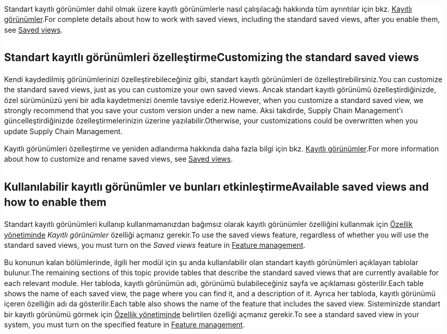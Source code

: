 <span data-ttu-id="5c87a-109">Standart kayıtlı görünümler dahil olmak üzere kayıtlı görünümlerle nasıl çalışılacağı hakkında tüm ayrıntılar için bkz. [Kayıtlı görünümler](../../fin-ops-core/fin-ops/get-started/saved-views.md?toc=/dynamics365/supply-chain/toc.json).</span><span class="sxs-lookup"><span data-stu-id="5c87a-109">For complete details about how to work with saved views, including the standard saved views, after you enable them, see [Saved views](../../fin-ops-core/fin-ops/get-started/saved-views.md?toc=/dynamics365/supply-chain/toc.json).</span></span>

## <a name="customizing-the-standard-saved-views"></a><span data-ttu-id="5c87a-110">Standart kayıtlı görünümleri özelleştirme</span><span class="sxs-lookup"><span data-stu-id="5c87a-110">Customizing the standard saved views</span></span>

<span data-ttu-id="5c87a-111">Kendi kaydedilmiş görünümlerinizi özelleştirebileceğiniz gibi, standart kayıtlı görünümleri de özelleştirebilirsiniz.</span><span class="sxs-lookup"><span data-stu-id="5c87a-111">You can customize the standard saved views, just as you can customize your own saved views.</span></span> <span data-ttu-id="5c87a-112">Ancak standart kayıtlı görünümü özelleştirdiğinizde, özel sürümünüzü yeni bir adla kaydetmenizi önemle tavsiye ederiz.</span><span class="sxs-lookup"><span data-stu-id="5c87a-112">However, when you customize a standard saved view, we strongly recommend that you save your custom version under a new name.</span></span> <span data-ttu-id="5c87a-113">Aksi takdirde, Supply Chain Management'ı güncelleştirdiğinizde özelleştirmelerinizin üzerine yazılabilir.</span><span class="sxs-lookup"><span data-stu-id="5c87a-113">Otherwise, your customizations could be overwritten when you update Supply Chain Management.</span></span>

<span data-ttu-id="5c87a-114">Kayıtlı görünümleri özelleştirme ve yeniden adlandırma hakkında daha fazla bilgi için bkz. [Kayıtlı görünümler](../../fin-ops-core/fin-ops/get-started/saved-views.md?toc=/dynamics365/supply-chain/toc.json).</span><span class="sxs-lookup"><span data-stu-id="5c87a-114">For more information about how to customize and rename saved views, see [Saved views](../../fin-ops-core/fin-ops/get-started/saved-views.md?toc=/dynamics365/supply-chain/toc.json).</span></span>

## <a name="available-saved-views-and-how-to-enable-them"></a><span data-ttu-id="5c87a-115">Kullanılabilir kayıtlı görünümler ve bunları etkinleştirme</span><span class="sxs-lookup"><span data-stu-id="5c87a-115">Available saved views and how to enable them</span></span>

<span data-ttu-id="5c87a-116">Standart kayıtlı görünümleri kullanıp kullanmamanızdan bağımsız olarak kayıtlı görünümler özelliğini kullanmak için [Özellik yönetiminde](../../fin-ops-core/fin-ops/get-started/feature-management/feature-management-overview.md) *Kayıtlı görünümler* özelliği açmanız gerekir.</span><span class="sxs-lookup"><span data-stu-id="5c87a-116">To use the saved views feature, regardless of whether you will use the standard saved views, you must turn on the *Saved views* feature in [Feature management](../../fin-ops-core/fin-ops/get-started/feature-management/feature-management-overview.md).</span></span>

<span data-ttu-id="5c87a-117">Bu konunun kalan bölümlerinde, ilgili her modül için şu anda kullanılabilir olan standart kayıtlı görünümleri açıklayan tablolar bulunur.</span><span class="sxs-lookup"><span data-stu-id="5c87a-117">The remaining sections of this topic provide tables that describe the standard saved views that are currently available for each relevant module.</span></span> <span data-ttu-id="5c87a-118">Her tabloda, kayıtlı görünümün adı, görünümü bulabileceğiniz sayfa ve açıklaması gösterilir.</span><span class="sxs-lookup"><span data-stu-id="5c87a-118">Each table shows the name of each saved view, the page where you can find it, and a description of it.</span></span> <span data-ttu-id="5c87a-119">Ayrıca her tabloda, kayıtlı görünümü içeren özelliğin adı da gösterilir.</span><span class="sxs-lookup"><span data-stu-id="5c87a-119">Each table also shows the name of the feature that includes the saved view.</span></span> <span data-ttu-id="5c87a-120">Sisteminizde standart bir kayıtlı görünümü görmek için [Özellik yönetiminde](../../fin-ops-core/fin-ops/get-started/feature-management/feature-management-overview.md) belirtilen özelliği açmanız gerekir.</span><span class="sxs-lookup"><span data-stu-id="5c87a-120">To see a standard saved view in your system, you must turn on the specified feature in [Feature management](../../fin-ops-core/fin-ops/get-started/feature-management/feature-management-overview.md).</span></span>
